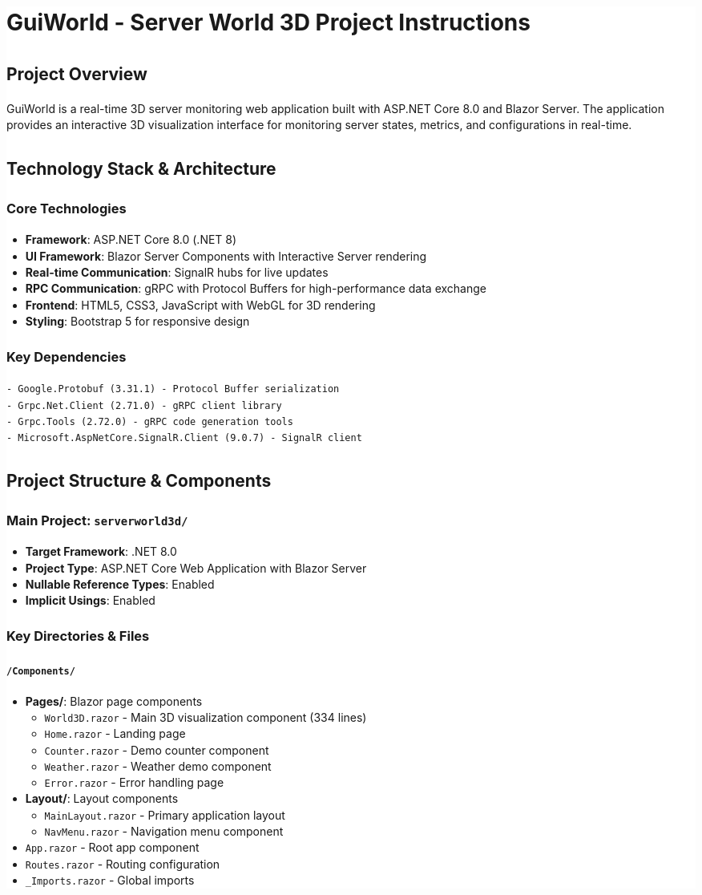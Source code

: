 # GuiWorld - Server World 3D Project Instructions

## Project Overview
GuiWorld is a real-time 3D server monitoring web application built with ASP.NET Core 8.0 and Blazor Server. The application provides an interactive 3D visualization interface for monitoring server states, metrics, and configurations in real-time.

## Technology Stack & Architecture

### Core Technologies
- **Framework**: ASP.NET Core 8.0 (.NET 8)
- **UI Framework**: Blazor Server Components with Interactive Server rendering
- **Real-time Communication**: SignalR hubs for live updates
- **RPC Communication**: gRPC with Protocol Buffers for high-performance data exchange
- **Frontend**: HTML5, CSS3, JavaScript with WebGL for 3D rendering
- **Styling**: Bootstrap 5 for responsive design

### Key Dependencies
```xml
- Google.Protobuf (3.31.1) - Protocol Buffer serialization
- Grpc.Net.Client (2.71.0) - gRPC client library
- Grpc.Tools (2.72.0) - gRPC code generation tools
- Microsoft.AspNetCore.SignalR.Client (9.0.7) - SignalR client
```

## Project Structure & Components

### Main Project: `serverworld3d/`
- **Target Framework**: .NET 8.0
- **Project Type**: ASP.NET Core Web Application with Blazor Server
- **Nullable Reference Types**: Enabled
- **Implicit Usings**: Enabled

### Key Directories & Files

#### `/Components/`
- **Pages/**: Blazor page components
  - `World3D.razor` - Main 3D visualization component (334 lines)
  - `Home.razor` - Landing page
  - `Counter.razor` - Demo counter component
  - `Weather.razor` - Weather demo component
  - `Error.razor` - Error handling page
- **Layout/**: Layout components
  - `MainLayout.razor` - Primary application layout
  - `NavMenu.razor` - Navigation menu component
- `App.razor` - Root app component
- `Routes.razor` - Routing configuration
- `_Imports.razor` - Global imports
